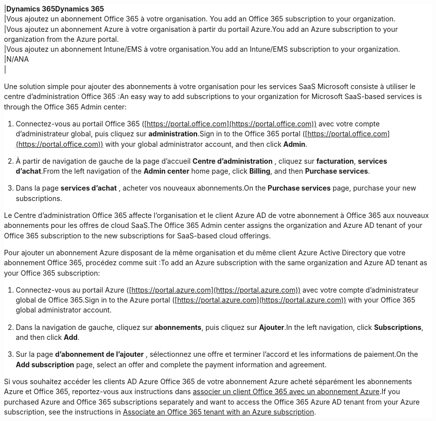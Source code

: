 |<span data-ttu-id="8a9ba-202">**Dynamics 365**</span><span class="sxs-lookup"><span data-stu-id="8a9ba-202">**Dynamics 365**</span></span> <br/> |<span data-ttu-id="8a9ba-203">Vous ajoutez un abonnement Office 365 à votre organisation. </span><span class="sxs-lookup"><span data-stu-id="8a9ba-203">You add an Office 365 subscription to your organization.</span></span>  <br/> |<span data-ttu-id="8a9ba-204">Vous ajoutez un abonnement Azure à votre organisation à partir du portail Azure.</span><span class="sxs-lookup"><span data-stu-id="8a9ba-204">You add an Azure subscription to your organization from the Azure portal.</span></span>  <br/> |<span data-ttu-id="8a9ba-205">Vous ajoutez un abonnement Intune/EMS à votre organisation.</span><span class="sxs-lookup"><span data-stu-id="8a9ba-205">You add an Intune/EMS subscription to your organization.</span></span>  <br/> |<span data-ttu-id="8a9ba-206">N/A</span><span class="sxs-lookup"><span data-stu-id="8a9ba-206">NA</span></span>  <br/> |
   
<span data-ttu-id="8a9ba-207">Une solution simple pour ajouter des abonnements à votre organisation pour les services SaaS Microsoft consiste à utiliser le centre d’administration Office 365 :</span><span class="sxs-lookup"><span data-stu-id="8a9ba-207">An easy way to add subscriptions to your organization for Microsoft SaaS-based services is through the Office 365 Admin center:</span></span>
  
1. <span data-ttu-id="8a9ba-208">Connectez-vous au portail Office 365 ([https://portal.office.com](https://portal.office.com)) avec votre compte d’administrateur global, puis cliquez sur **administration**.</span><span class="sxs-lookup"><span data-stu-id="8a9ba-208">Sign in to the Office 365 portal ([https://portal.office.com](https://portal.office.com)) with your global administrator account, and then click **Admin**.</span></span>
    
2. <span data-ttu-id="8a9ba-209">À partir de navigation de gauche de la page d’accueil **Centre d’administration** , cliquez sur **facturation**, **services d’achat**.</span><span class="sxs-lookup"><span data-stu-id="8a9ba-209">From the left navigation of the **Admin center** home page, click **Billing**, and then **Purchase services**.</span></span>
    
3. <span data-ttu-id="8a9ba-210">Dans la page **services d’achat** , acheter vos nouveaux abonnements.</span><span class="sxs-lookup"><span data-stu-id="8a9ba-210">On the **Purchase services** page, purchase your new subscriptions.</span></span>
    
<span data-ttu-id="8a9ba-211">Le Centre d’administration Office 365 affecte l’organisation et le client Azure AD de votre abonnement à Office 365 aux nouveaux abonnements pour les offres de cloud SaaS.</span><span class="sxs-lookup"><span data-stu-id="8a9ba-211">The Office 365 Admin center assigns the organization and Azure AD tenant of your Office 365 subscription to the new subscriptions for SaaS-based cloud offerings.</span></span>
  
<span data-ttu-id="8a9ba-212">Pour ajouter un abonnement Azure disposant de la même organisation et du même client Azure Active Directory que votre abonnement Office 365, procédez comme suit :</span><span class="sxs-lookup"><span data-stu-id="8a9ba-212">To add an Azure subscription with the same organization and Azure AD tenant as your Office 365 subscription:</span></span>
  
1. <span data-ttu-id="8a9ba-213">Connectez-vous au portail Azure ([https://portal.azure.com](https://portal.azure.com)) avec votre compte d’administrateur global de Office 365.</span><span class="sxs-lookup"><span data-stu-id="8a9ba-213">Sign in to the Azure portal ([https://portal.azure.com](https://portal.azure.com)) with your Office 365 global administrator account.</span></span>
    
2. <span data-ttu-id="8a9ba-214">Dans la navigation de gauche, cliquez sur **abonnements**, puis cliquez sur **Ajouter**.</span><span class="sxs-lookup"><span data-stu-id="8a9ba-214">In the left navigation, click **Subscriptions**, and then click **Add**.</span></span>
    
3. <span data-ttu-id="8a9ba-215">Sur la page **d’abonnement de l’ajouter** , sélectionnez une offre et terminer l’accord et les informations de paiement.</span><span class="sxs-lookup"><span data-stu-id="8a9ba-215">On the **Add subscription** page, select an offer and complete the payment information and agreement.</span></span>
    
<span data-ttu-id="8a9ba-216">Si vous souhaitez accéder les clients AD Azure Office 365 de votre abonnement Azure acheté séparément les abonnements Azure et Office 365, reportez-vous aux instructions dans [associer un client Office 365 avec un abonnement Azure](https://channel9.msdn.com/Series/Microsoft-Azure-Tutorials/Associate-an-Office-365-tenant-with-an-Azure-subscription).</span><span class="sxs-lookup"><span data-stu-id="8a9ba-216">If you purchased Azure and Office 365 subscriptions separately and want to access the Office 365 Azure AD tenant from your Azure subscription, see the instructions in [Associate an Office 365 tenant with an Azure subscription](https://channel9.msdn.com/Series/Microsoft-Azure-Tutorials/Associate-an-Office-365-tenant-with-an-Azure-subscription).</span></span>
  